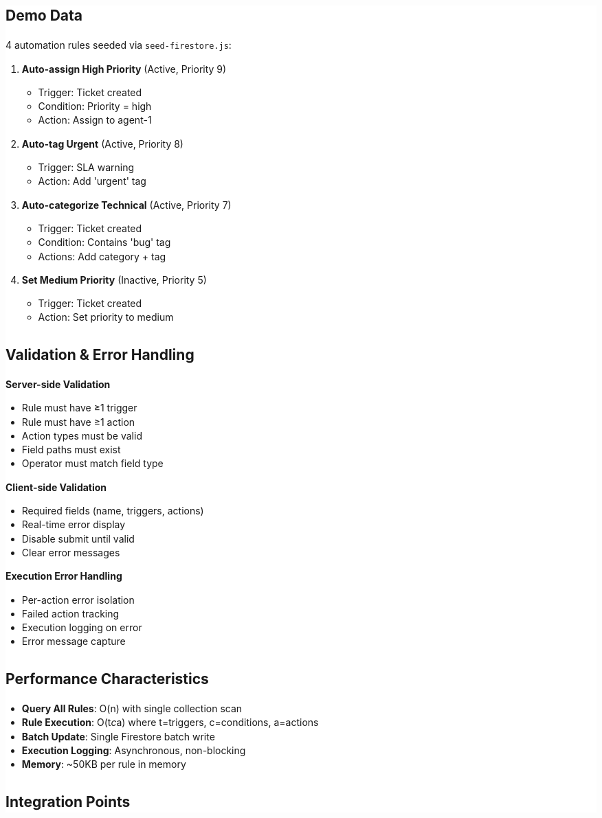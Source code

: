 ## Demo Data

4 automation rules seeded via `seed-firestore.js`:

1. **Auto-assign High Priority** (Active, Priority 9)
   - Trigger: Ticket created
   - Condition: Priority = high
   - Action: Assign to agent-1

2. **Auto-tag Urgent** (Active, Priority 8)
   - Trigger: SLA warning
   - Action: Add 'urgent' tag

3. **Auto-categorize Technical** (Active, Priority 7)
   - Trigger: Ticket created
   - Condition: Contains 'bug' tag
   - Actions: Add category + tag

4. **Set Medium Priority** (Inactive, Priority 5)
   - Trigger: Ticket created
   - Action: Set priority to medium

## Validation & Error Handling

**Server-side Validation**
- Rule must have ≥1 trigger
- Rule must have ≥1 action
- Action types must be valid
- Field paths must exist
- Operator must match field type

**Client-side Validation**
- Required fields (name, triggers, actions)
- Real-time error display
- Disable submit until valid
- Clear error messages

**Execution Error Handling**
- Per-action error isolation
- Failed action tracking
- Execution logging on error
- Error message capture

## Performance Characteristics

- **Query All Rules**: O(n) with single collection scan
- **Rule Execution**: O(t*c*a) where t=triggers, c=conditions, a=actions
- **Batch Update**: Single Firestore batch write
- **Execution Logging**: Asynchronous, non-blocking
- **Memory**: ~50KB per rule in memory

## Integration Points
